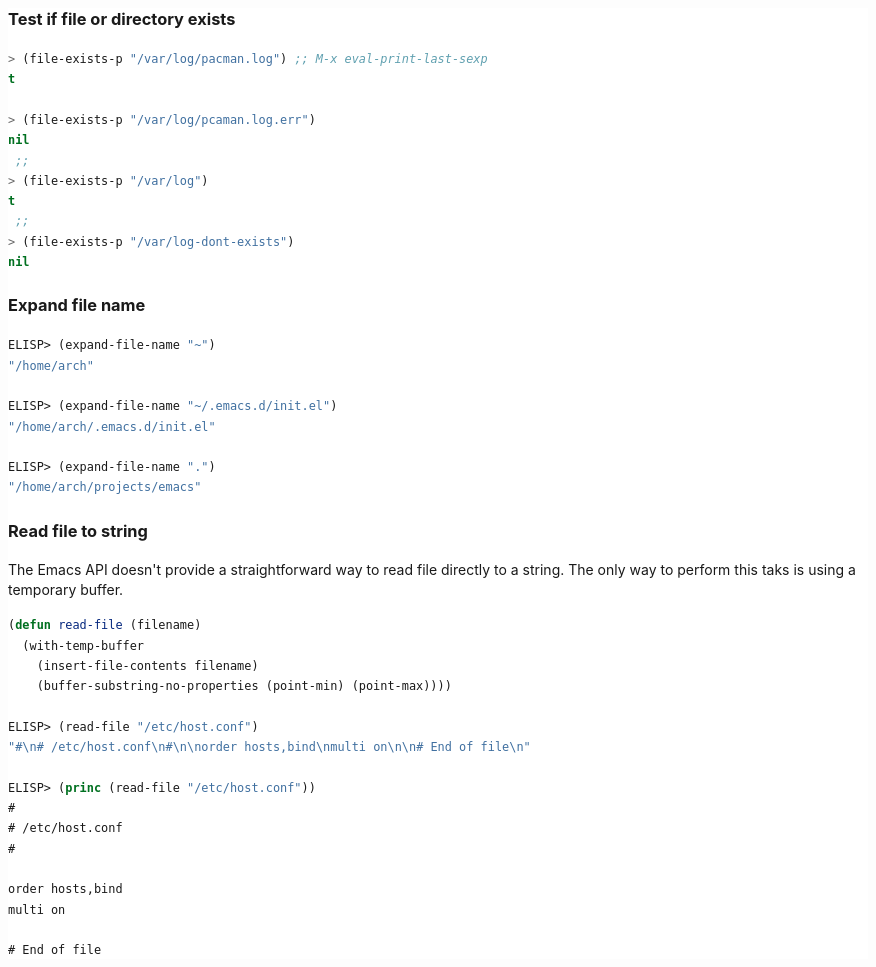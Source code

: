 ### Test if file or directory exists<a id="sec-1-10-1" name="sec-1-10-1"></a>

```lisp
> (file-exists-p "/var/log/pacman.log") ;; M-x eval-print-last-sexp 
t

> (file-exists-p "/var/log/pcaman.log.err")
nil
 ;;
> (file-exists-p "/var/log")
t
 ;;  
> (file-exists-p "/var/log-dont-exists")
nil
```

### Expand file name<a id="sec-1-10-2" name="sec-1-10-2"></a>

```lisp
ELISP> (expand-file-name "~")
"/home/arch"

ELISP> (expand-file-name "~/.emacs.d/init.el")
"/home/arch/.emacs.d/init.el"

ELISP> (expand-file-name ".")
"/home/arch/projects/emacs"
```

### Read file to string<a id="sec-1-10-3" name="sec-1-10-3"></a>

The Emacs API doesn't provide a straightforward way to read file
directly to a string. The only way to perform this taks is using a
temporary buffer. 

```lisp
(defun read-file (filename)
  (with-temp-buffer
    (insert-file-contents filename)
    (buffer-substring-no-properties (point-min) (point-max))))

ELISP> (read-file "/etc/host.conf")
"#\n# /etc/host.conf\n#\n\norder hosts,bind\nmulti on\n\n# End of file\n"

ELISP> (princ (read-file "/etc/host.conf"))
#
# /etc/host.conf
#

order hosts,bind
multi on

# End of file
```
